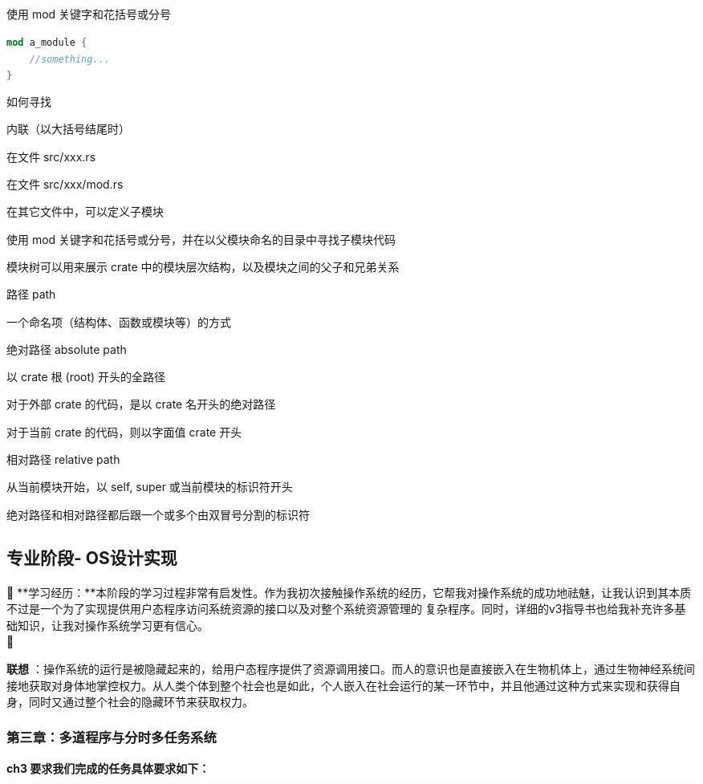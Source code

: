 使用 mod 关键字和花括号或分号

```rust
mod a_module {
    //something...
}

```

如何寻找

内联（以大括号结尾时）

在文件 src/xxx.rs

在文件 src/xxx/mod.rs

在其它文件中，可以定义子模块

使用 mod 关键字和花括号或分号，并在以父模块命名的目录中寻找子模块代码

模块树可以用来展示 crate 中的模块层次结构，以及模块之间的父子和兄弟关系

路径 path

一个命名项（结构体、函数或模块等）的方式

绝对路径 absolute path

以 crate 根 (root) 开头的全路径

对于外部 crate 的代码，是以 crate 名开头的绝对路径

对于当前 crate 的代码，则以字面值 crate 开头

相对路径 relative path

从当前模块开始，以 self, super 或当前模块的标识符开头

绝对路径和相对路径都后跟一个或多个由双冒号分割的标识符

## **专业阶段- OS设计实现**

<aside>
📖
**学习经历：**本阶段的学习过程非常有启发性。作为我初次接触操作系统的经历，它帮我对操作系统的成功地祛魅，让我认识到其本质不过是一个为了实现提供用户态程序访问系统资源的接口以及对整个系统资源管理的 复杂程序。同时，详细的v3指导书也给我补充许多基础知识，让我对操作系统学习更有信心。

</aside>

<aside>
🤔

**联想** ：操作系统的运行是被隐藏起来的，给用户态程序提供了资源调用接口。而人的意识也是直接嵌入在生物机体上，通过生物神经系统间接地获取对身体地掌控权力。从人类个体到整个社会也是如此，个人嵌入在社会运行的某一环节中，并且他通过这种方式来实现和获得自身，同时又通过整个社会的隐藏环节来获取权力。

</aside>

### 第三章：多道程序与分时多任务系统

**ch3 要求我们完成的任务具体要求如下：**
